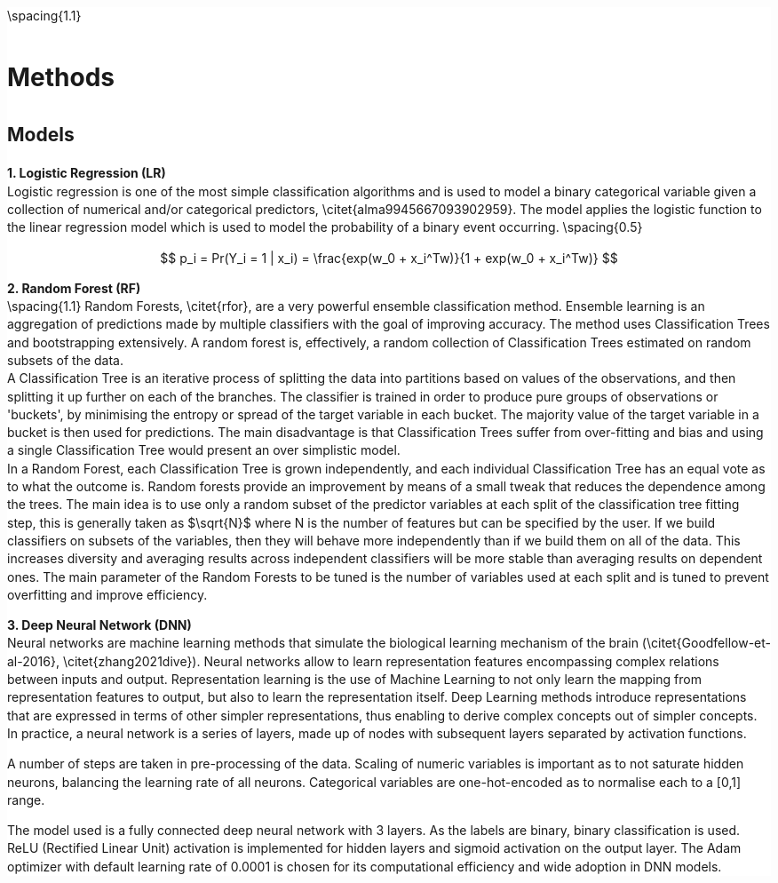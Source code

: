
\spacing{1.1}
# Methods
## Models
**1. Logistic Regression (LR)**    
Logistic regression is one of the most simple classification algorithms and is used to model a binary categorical variable given a collection of numerical and/or categorical predictors, \citet{alma9945667093902959}. The model applies the logistic function to the linear regression model which is used to model the probability of a binary event occurring. \spacing{0.5}

$$ p_i = Pr(Y_i = 1 | x_i) = \frac{exp(w_0 + x_i^Tw)}{1 + exp(w_0 + x_i^Tw)} $$


**2. Random Forest (RF)**  
\spacing{1.1}
Random Forests, \citet{rfor}, are a very powerful ensemble classification method. Ensemble learning is an aggregation of predictions made by multiple classifiers with the goal of improving accuracy. The method uses Classification Trees and bootstrapping extensively. A random forest is, effectively, a random collection of Classification Trees estimated on random subsets of the data.  
A Classification Tree is an iterative process of splitting the data into partitions based on values of the observations, and then splitting it up further on each of the branches. The classifier is trained in order to produce pure groups of observations or 'buckets', by minimising the entropy or spread of the target variable in each bucket. The majority value of the target variable in a bucket is then used for predictions. The main disadvantage is that Classification Trees suffer from over-fitting and bias and using a single Classification Tree would present an over simplistic model.  
In a Random Forest, each Classification Tree is  grown independently, and each individual Classification Tree has an equal vote as to what the outcome is. Random forests provide an improvement by means of a small tweak that reduces the dependence among the trees. The main idea is to use only a random subset of the predictor variables at each split of the classification tree fitting step, this is generally taken as $\sqrt{N}$ where N is the number of features but can be specified by the user. If we build classifiers on subsets of the variables, then they will behave more independently than if we build them on all of the data. This increases diversity and averaging results across independent classifiers will be more stable than averaging results on dependent ones. The main parameter of the Random Forests to be tuned is the number of variables used at each split and is tuned to prevent overfitting and improve efficiency.  


**3. Deep Neural Network (DNN)**  
Neural networks are machine learning methods that simulate the biological learning mechanism of the brain (\citet{Goodfellow-et-al-2016}, \citet{zhang2021dive}). Neural networks allow to learn representation features encompassing complex relations between inputs and output. Representation learning is the use of Machine Learning to not only learn the mapping from representation features to output, but also to learn the representation itself. Deep Learning methods introduce representations that are expressed in terms of other simpler representations, thus enabling to derive complex concepts out of simpler concepts. In practice, a neural network is a series of layers, made up of nodes with subsequent layers separated by activation functions.  

A number of steps are taken in pre-processing of the data. Scaling of numeric variables is important as to not saturate hidden neurons, balancing the learning rate of all neurons. Categorical variables are one-hot-encoded as to normalise each to a [0,1] range.

The model used is a fully connected deep neural network with 3 layers. As the labels are binary, binary classification is used. ReLU (Rectified Linear Unit) activation is implemented for hidden layers and sigmoid activation on the output layer. The Adam optimizer with default learning rate of 0.0001 is chosen for its computational efficiency and wide adoption in DNN models.
